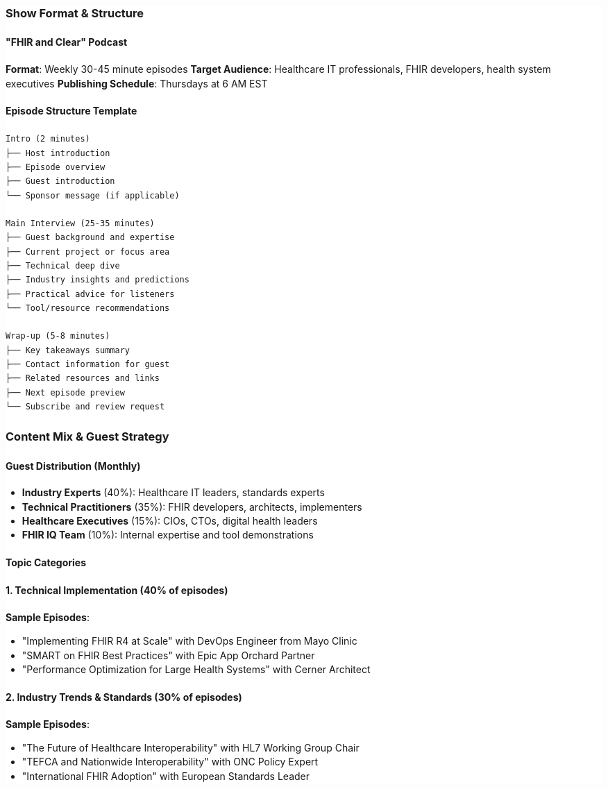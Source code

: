 ### Show Format & Structure

#### "FHIR and Clear" Podcast
**Format**: Weekly 30-45 minute episodes
**Target Audience**: Healthcare IT professionals, FHIR developers, health system executives
**Publishing Schedule**: Thursdays at 6 AM EST

#### Episode Structure Template
```
Intro (2 minutes)
├── Host introduction
├── Episode overview
├── Guest introduction
└── Sponsor message (if applicable)

Main Interview (25-35 minutes)
├── Guest background and expertise
├── Current project or focus area
├── Technical deep dive
├── Industry insights and predictions
├── Practical advice for listeners
└── Tool/resource recommendations

Wrap-up (5-8 minutes)
├── Key takeaways summary
├── Contact information for guest
├── Related resources and links
├── Next episode preview
└── Subscribe and review request
```

### Content Mix & Guest Strategy

#### Guest Distribution (Monthly)
- **Industry Experts** (40%): Healthcare IT leaders, standards experts
- **Technical Practitioners** (35%): FHIR developers, architects, implementers
- **Healthcare Executives** (15%): CIOs, CTOs, digital health leaders
- **FHIR IQ Team** (10%): Internal expertise and tool demonstrations

#### Topic Categories

#### 1. Technical Implementation (40% of episodes)
**Sample Episodes**:
- "Implementing FHIR R4 at Scale" with DevOps Engineer from Mayo Clinic
- "SMART on FHIR Best Practices" with Epic App Orchard Partner
- "Performance Optimization for Large Health Systems" with Cerner Architect

#### 2. Industry Trends & Standards (30% of episodes)
**Sample Episodes**:
- "The Future of Healthcare Interoperability" with HL7 Working Group Chair
- "TEFCA and Nationwide Interoperability" with ONC Policy Expert
- "International FHIR Adoption" with European Standards Leader
